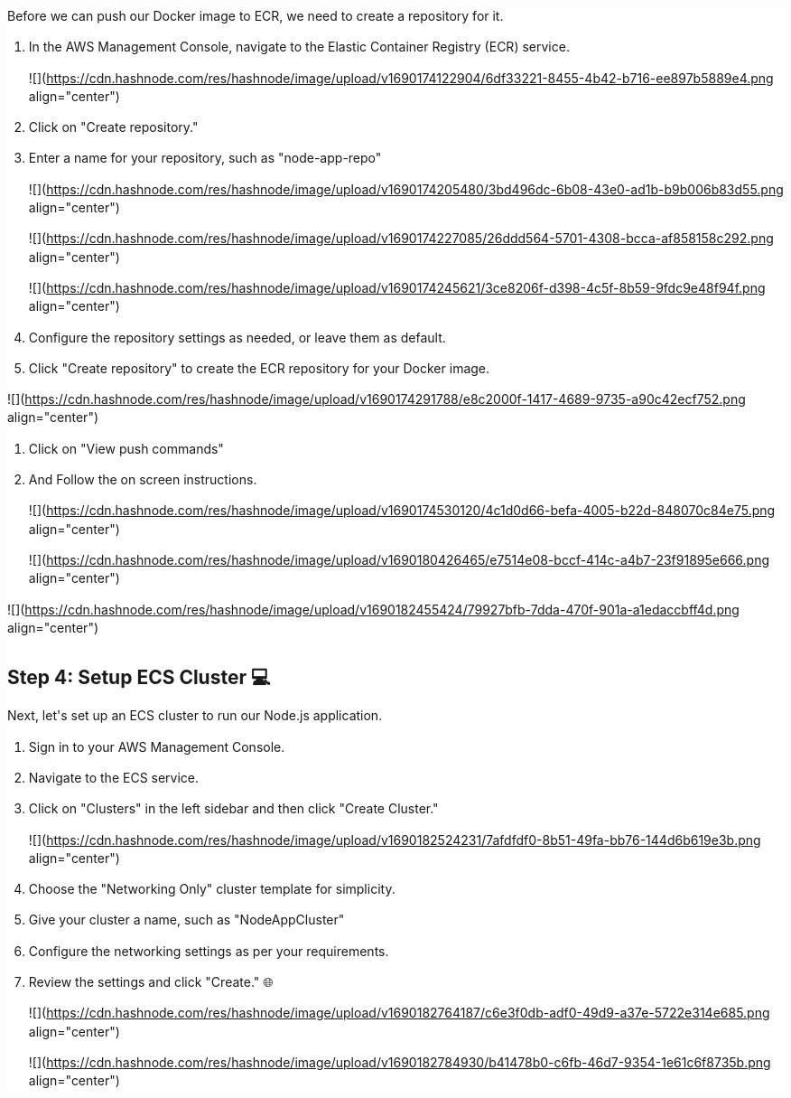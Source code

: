 Before we can push our Docker image to ECR, we need to create a repository for it.

1. In the AWS Management Console, navigate to the Elastic Container Registry (ECR) service.
    
    ![](https://cdn.hashnode.com/res/hashnode/image/upload/v1690174122904/6df33221-8455-4b42-b716-ee897b5889e4.png align="center")
    
2. Click on "Create repository."
    
3. Enter a name for your repository, such as "node-app-repo"
    
    ![](https://cdn.hashnode.com/res/hashnode/image/upload/v1690174205480/3bd496dc-6b08-43e0-ad1b-b9b006b83d55.png align="center")
    
    ![](https://cdn.hashnode.com/res/hashnode/image/upload/v1690174227085/26ddd564-5701-4308-bcca-af858158c292.png align="center")
    
    ![](https://cdn.hashnode.com/res/hashnode/image/upload/v1690174245621/3ce8206f-d398-4c5f-8b59-9fdc9e48f94f.png align="center")
    
4. Configure the repository settings as needed, or leave them as default.
    
5. Click "Create repository" to create the ECR repository for your Docker image.
    

![](https://cdn.hashnode.com/res/hashnode/image/upload/v1690174291788/e8c2000f-1417-4689-9735-a90c42ecf752.png align="center")

1. Click on "View push commands"
    
2. And Follow the on screen instructions.
    
    ![](https://cdn.hashnode.com/res/hashnode/image/upload/v1690174530120/4c1d0d66-befa-4005-b22d-848070c84e75.png align="center")
    
    ![](https://cdn.hashnode.com/res/hashnode/image/upload/v1690180426465/e7514e08-bccf-414c-a4b7-23f91895e666.png align="center")
    

![](https://cdn.hashnode.com/res/hashnode/image/upload/v1690182455424/79927bfb-7dda-470f-901a-a1edaccbff4d.png align="center")

## Step 4: Setup ECS Cluster 💻

Next, let's set up an ECS cluster to run our Node.js application.

1. Sign in to your AWS Management Console.
    
2. Navigate to the ECS service.
    
3. Click on "Clusters" in the left sidebar and then click "Create Cluster."
    
    ![](https://cdn.hashnode.com/res/hashnode/image/upload/v1690182524231/7afdfdf0-8b51-49fa-bb76-144d6b619e3b.png align="center")
    
4. Choose the "Networking Only" cluster template for simplicity.
    
5. Give your cluster a name, such as "NodeAppCluster"
    
6. Configure the networking settings as per your requirements.
    
7. Review the settings and click "Create." 🌐
    
    ![](https://cdn.hashnode.com/res/hashnode/image/upload/v1690182764187/c6e3f0db-adf0-49d9-a37e-5722e314e685.png align="center")
    
    ![](https://cdn.hashnode.com/res/hashnode/image/upload/v1690182784930/b41478b0-c6fb-46d7-9354-1e61c6f8735b.png align="center")
    